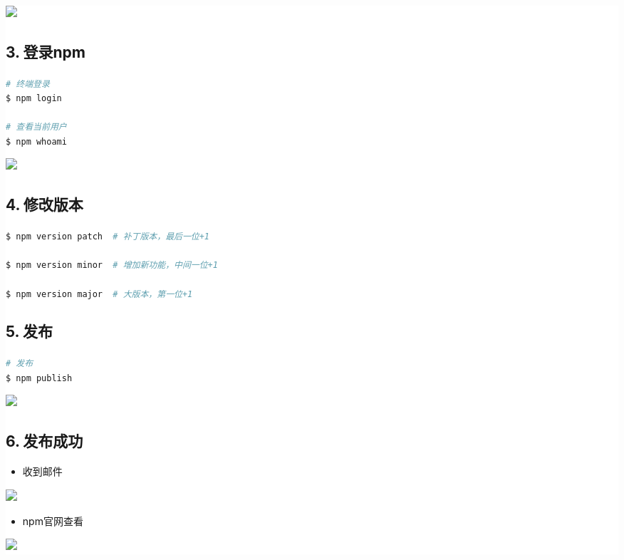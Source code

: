 ![](/AllFiles/包管理器/npm/npm/images/publish001.png)



## 3. 登录npm

```sh
# 终端登录
$ npm login

# 查看当前用户
$ npm whoami
```

![](/AllFiles/包管理器/npm/npm/images/publish002.png)



## 4. 修改版本

```sh
$ npm version patch  # 补丁版本，最后一位+1

$ npm version minor  # 增加新功能，中间一位+1

$ npm version major  # 大版本，第一位+1
```



## 5. 发布

```sh
# 发布
$ npm publish
```

![](/AllFiles/包管理器/npm/npm/images/publish003.png)



## 6. 发布成功

* 收到邮件

![](/AllFiles/包管理器/npm/npm/images/publish004.png)

* npm官网查看

![](/AllFiles/包管理器/npm/npm/images/publish005.png)







